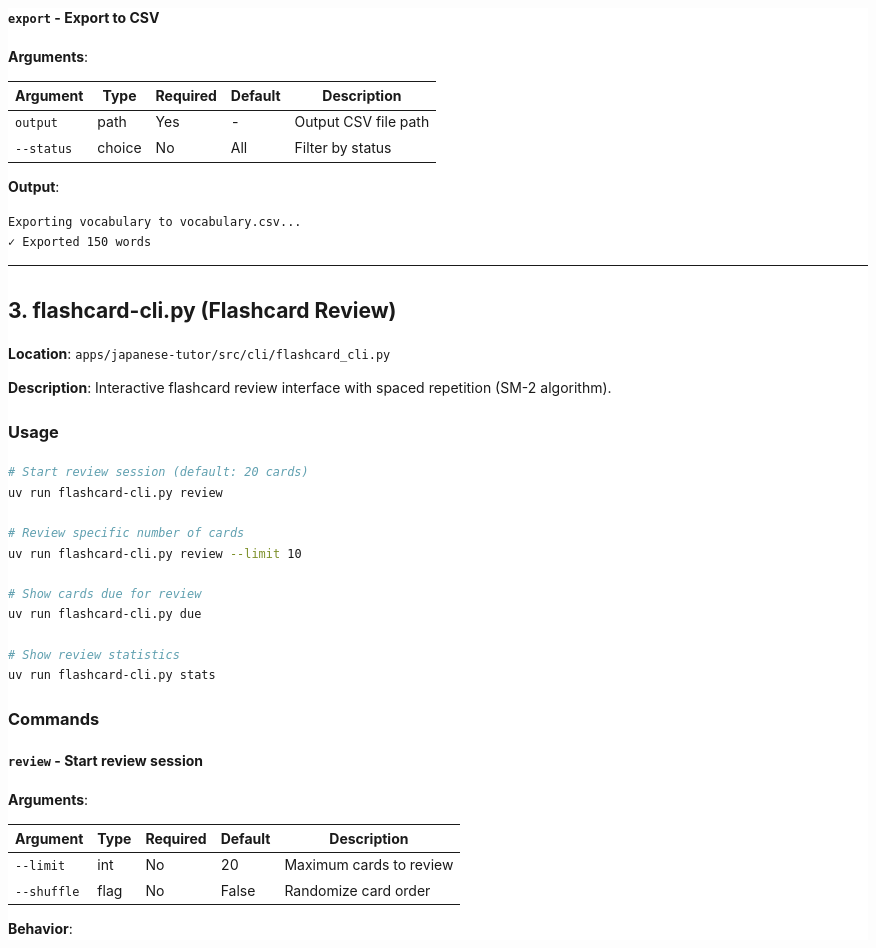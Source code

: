 #### `export` - Export to CSV

**Arguments**:

| Argument | Type | Required | Default | Description |
|----------|------|----------|---------|-------------|
| `output` | path | Yes | - | Output CSV file path |
| `--status` | choice | No | All | Filter by status |

**Output**:
```
Exporting vocabulary to vocabulary.csv...
✓ Exported 150 words
```

---

## 3. flashcard-cli.py (Flashcard Review)

**Location**: `apps/japanese-tutor/src/cli/flashcard_cli.py`

**Description**: Interactive flashcard review interface with spaced repetition (SM-2 algorithm).

### Usage

```bash
# Start review session (default: 20 cards)
uv run flashcard-cli.py review

# Review specific number of cards
uv run flashcard-cli.py review --limit 10

# Show cards due for review
uv run flashcard-cli.py due

# Show review statistics
uv run flashcard-cli.py stats
```

### Commands

#### `review` - Start review session

**Arguments**:

| Argument | Type | Required | Default | Description |
|----------|------|----------|---------|-------------|
| `--limit` | int | No | 20 | Maximum cards to review |
| `--shuffle` | flag | No | False | Randomize card order |

**Behavior**:
